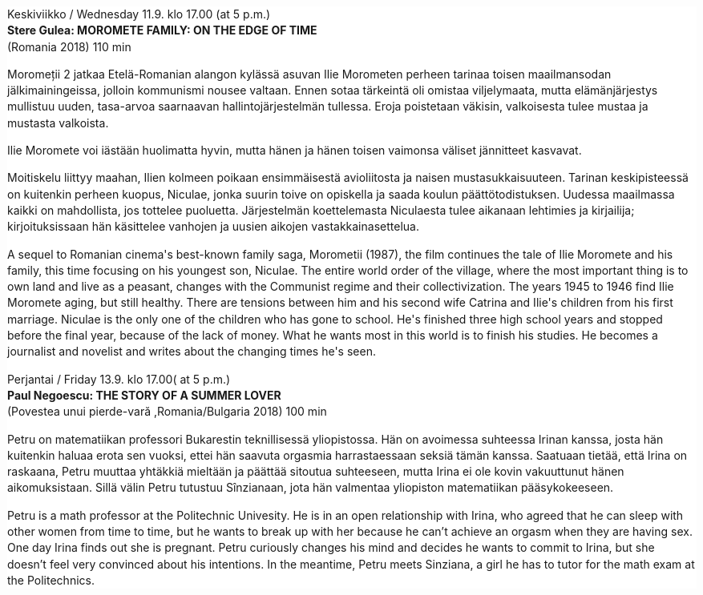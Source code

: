 Keskiviikko / Wednesday 11.9. klo 17.00 (at 5 p.m.)  
**Stere Gulea: MOROMETE FAMILY: ON THE EDGE OF TIME**  
(Romania 2018) 110 min

<iframe width="560" height="315" src="https://www.youtube-nocookie.com/embed/DFxFDQyTs3Y" frameborder="0" allow="accelerometer; autoplay; encrypted-media; gyroscope; picture-in-picture" allowfullscreen></iframe>

Moromeții 2 jatkaa Etelä-Romanian alangon kylässä asuvan Ilie Morometen perheen tarinaa toisen maailmansodan jälkimainingeissa, jolloin kommunismi nousee valtaan. Ennen sotaa tärkeintä oli omistaa viljelymaata, mutta elämänjärjestys mullistuu uuden, tasa-arvoa saarnaavan hallintojärjestelmän tullessa. Eroja poistetaan väkisin,
valkoisesta tulee mustaa ja mustasta valkoista.

Ilie Moromete voi iästään huolimatta hyvin, mutta hänen ja hänen toisen vaimonsa väliset jännitteet kasvavat.

Moitiskelu liittyy maahan, Ilien kolmeen poikaan ensimmäisestä avioliitosta ja naisen mustasukkaisuuteen. Tarinan keskipisteessä on kuitenkin perheen kuopus, Niculae, jonka suurin toive on opiskella ja saada koulun päättötodistuksen. Uudessa maailmassa kaikki on mahdollista, jos tottelee puoluetta. Järjestelmän koettelemasta Niculaesta tulee aikanaan lehtimies ja kirjailija; kirjoituksissaan hän käsittelee vanhojen ja uusien aikojen
vastakkainasettelua.

A sequel to Romanian cinema's best-known family saga, Morometii (1987), the film continues the tale of Ilie Moromete and his family, this time focusing on his youngest son, Niculae. The entire world order of the village, where the most important thing is to own land and live as a peasant, changes with the Communist regime and their collectivization. The years 1945 to 1946 find Ilie Moromete aging, but still healthy. There are tensions between him and his second wife Catrina and Ilie's children from his first marriage. Niculae is the only one of the children who has gone to school. He's finished three high school years and stopped before the final year, because of the lack of money. What he wants most in this world is to finish his studies. He becomes a journalist and novelist and writes about the changing times he's seen.

Perjantai / Friday 13.9. klo 17.00( at 5 p.m.)  
**Paul Negoescu: THE STORY OF A SUMMER LOVER**  
(Povestea unui pierde-vară ,Romania/Bulgaria 2018) 100 min

<iframe width="560" height="315" src="https://www.youtube-nocookie.com/embed/M9WR9Ug7JpA" frameborder="0" allow="accelerometer; autoplay; encrypted-media; gyroscope; picture-in-picture" allowfullscreen></iframe>

Petru on matematiikan professori Bukarestin teknillisessä yliopistossa. Hän on avoimessa suhteessa Irinan kanssa, josta hän kuitenkin haluaa erota sen vuoksi, ettei hän saavuta orgasmia harrastaessaan seksiä tämän kanssa.
Saatuaan tietää, että Irina on raskaana, Petru muuttaa yhtäkkiä mieltään ja päättää sitoutua suhteeseen, mutta Irina ei ole kovin vakuuttunut hänen aikomuksistaan. Sillä välin Petru tutustuu Sînzianaan, jota hän valmentaa yliopiston matematiikan pääsykokeeseen.

Petru is a math professor at the Politechnic Univesity. He is in an open relationship with Irina, who agreed that he can sleep with other women from time to time, but he wants to break up with her because he can’t achieve an orgasm when they are having sex. One day Irina finds out she is pregnant. Petru curiously changes his mind and decides he wants to commit to Irina, but she doesn’t feel very convinced about his intentions. In the meantime, Petru meets Sinziana, a girl he has to tutor for the math exam at the Politechnics.
